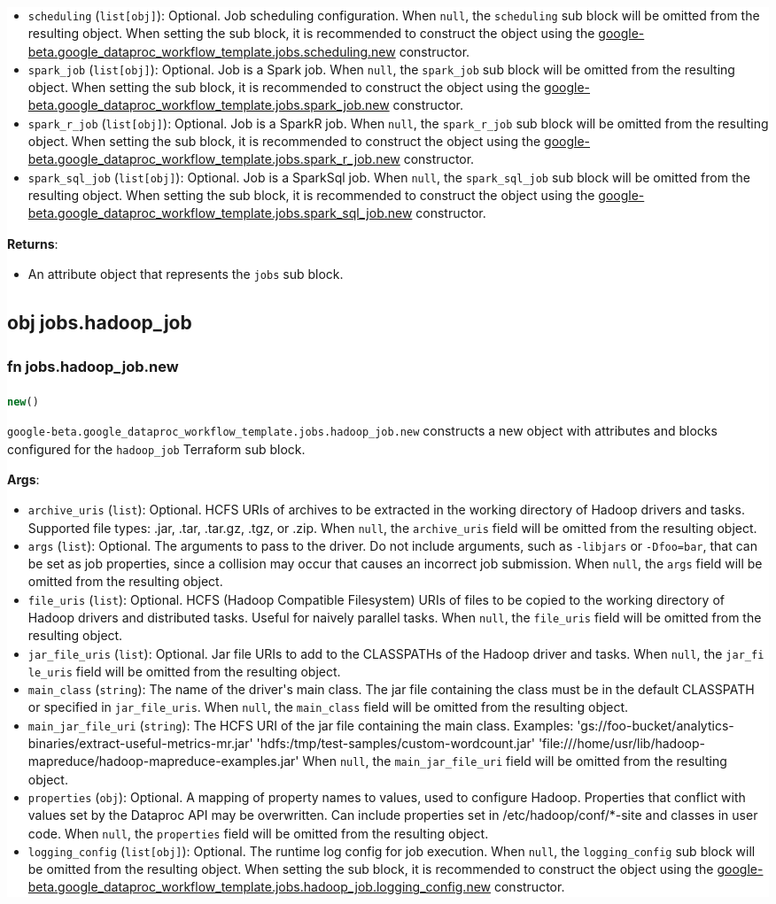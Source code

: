   - `scheduling` (`list[obj]`): Optional. Job scheduling configuration. When `null`, the `scheduling` sub block will be omitted from the resulting object. When setting the sub block, it is recommended to construct the object using the [google-beta.google_dataproc_workflow_template.jobs.scheduling.new](#fn-jobsschedulingnew) constructor.
  - `spark_job` (`list[obj]`): Optional. Job is a Spark job. When `null`, the `spark_job` sub block will be omitted from the resulting object. When setting the sub block, it is recommended to construct the object using the [google-beta.google_dataproc_workflow_template.jobs.spark_job.new](#fn-jobssparkjobnew) constructor.
  - `spark_r_job` (`list[obj]`): Optional. Job is a SparkR job. When `null`, the `spark_r_job` sub block will be omitted from the resulting object. When setting the sub block, it is recommended to construct the object using the [google-beta.google_dataproc_workflow_template.jobs.spark_r_job.new](#fn-jobssparkrjobnew) constructor.
  - `spark_sql_job` (`list[obj]`): Optional. Job is a SparkSql job. When `null`, the `spark_sql_job` sub block will be omitted from the resulting object. When setting the sub block, it is recommended to construct the object using the [google-beta.google_dataproc_workflow_template.jobs.spark_sql_job.new](#fn-jobssparksqljobnew) constructor.

**Returns**:
  - An attribute object that represents the `jobs` sub block.


## obj jobs.hadoop_job



### fn jobs.hadoop_job.new

```ts
new()
```


`google-beta.google_dataproc_workflow_template.jobs.hadoop_job.new` constructs a new object with attributes and blocks configured for the `hadoop_job`
Terraform sub block.



**Args**:
  - `archive_uris` (`list`): Optional. HCFS URIs of archives to be extracted in the working directory of Hadoop drivers and tasks. Supported file types: .jar, .tar, .tar.gz, .tgz, or .zip. When `null`, the `archive_uris` field will be omitted from the resulting object.
  - `args` (`list`): Optional. The arguments to pass to the driver. Do not include arguments, such as `-libjars` or `-Dfoo=bar`, that can be set as job properties, since a collision may occur that causes an incorrect job submission. When `null`, the `args` field will be omitted from the resulting object.
  - `file_uris` (`list`): Optional. HCFS (Hadoop Compatible Filesystem) URIs of files to be copied to the working directory of Hadoop drivers and distributed tasks. Useful for naively parallel tasks. When `null`, the `file_uris` field will be omitted from the resulting object.
  - `jar_file_uris` (`list`): Optional. Jar file URIs to add to the CLASSPATHs of the Hadoop driver and tasks. When `null`, the `jar_file_uris` field will be omitted from the resulting object.
  - `main_class` (`string`): The name of the driver&#39;s main class. The jar file containing the class must be in the default CLASSPATH or specified in `jar_file_uris`. When `null`, the `main_class` field will be omitted from the resulting object.
  - `main_jar_file_uri` (`string`): The HCFS URI of the jar file containing the main class. Examples: &#39;gs://foo-bucket/analytics-binaries/extract-useful-metrics-mr.jar&#39; &#39;hdfs:/tmp/test-samples/custom-wordcount.jar&#39; &#39;file:///home/usr/lib/hadoop-mapreduce/hadoop-mapreduce-examples.jar&#39; When `null`, the `main_jar_file_uri` field will be omitted from the resulting object.
  - `properties` (`obj`): Optional. A mapping of property names to values, used to configure Hadoop. Properties that conflict with values set by the Dataproc API may be overwritten. Can include properties set in /etc/hadoop/conf/*-site and classes in user code. When `null`, the `properties` field will be omitted from the resulting object.
  - `logging_config` (`list[obj]`): Optional. The runtime log config for job execution. When `null`, the `logging_config` sub block will be omitted from the resulting object. When setting the sub block, it is recommended to construct the object using the [google-beta.google_dataproc_workflow_template.jobs.hadoop_job.logging_config.new](#fn-hadoopjobloggingconfignew) constructor.

